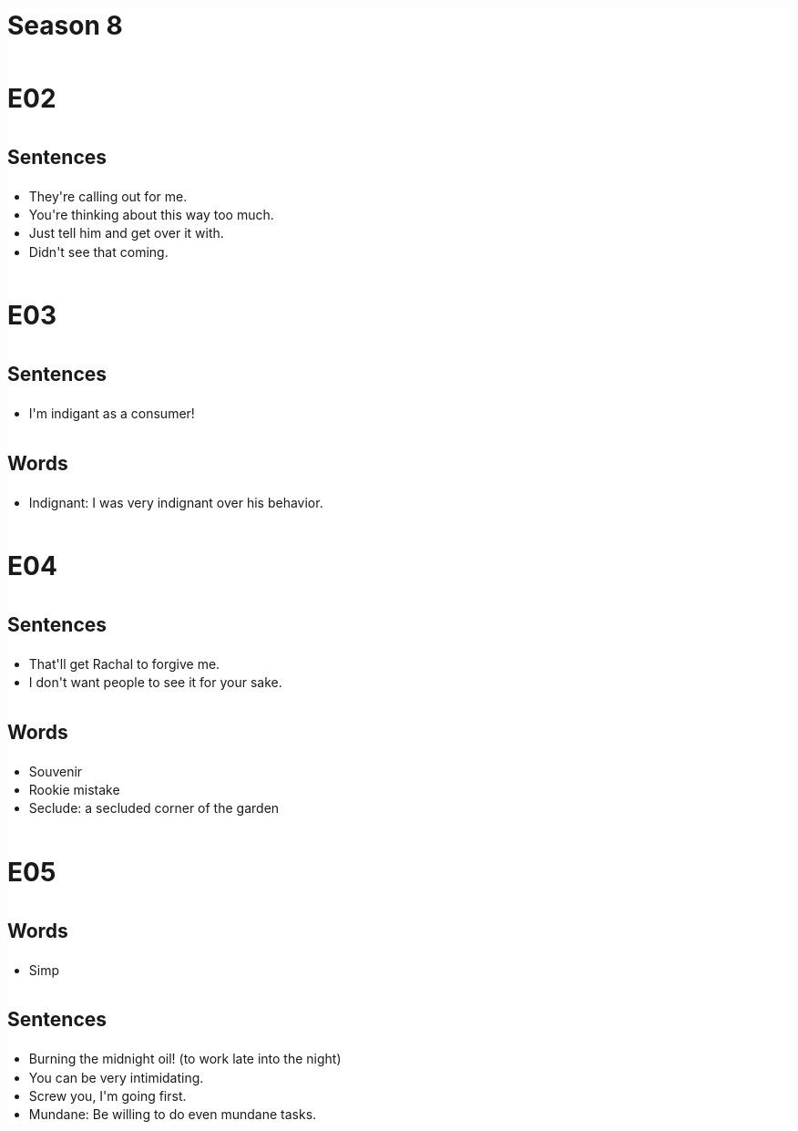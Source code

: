 # Season 8

# E02

## Sentences

- They're calling out for me.
- You're thinking about this way too much.
- Just tell him and get over it with.
- Didn't see that coming.

# E03

## Sentences

- I'm indigant as a consumer!

## Words

- Indignant: I was very indignant over his behavior.

# E04

## Sentences

- That'll get Rachal to forgive me.
- I don't want people to see it for your sake.

## Words

- Souvenir
- Rookie mistake
- Seclude: a secluded corner of the garden

# E05

## Words

- Simp

## Sentences

- Burning the midnight oil! (to work late into the night)
- You can be very intimidating.
- Screw you, I'm going first.
- Mundane: Be willing to do even mundane tasks.
